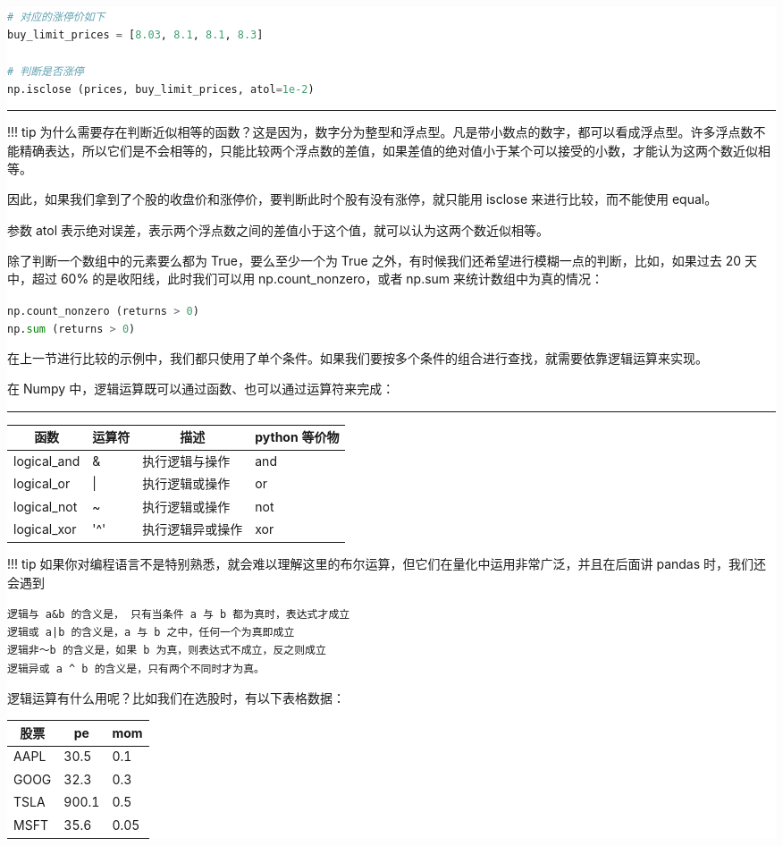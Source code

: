 ```python
# 对应的涨停价如下
buy_limit_prices = [8.03, 8.1, 8.1, 8.3]

# 判断是否涨停
np.isclose (prices, buy_limit_prices, atol=1e-2)
```
---

!!! tip
    为什么需要存在判断近似相等的函数？这是因为，数字分为整型和浮点型。凡是带小数点的数字，都可以看成浮点型。许多浮点数不能精确表达，所以它们是不会相等的，只能比较两个浮点数的差值，如果差值的绝对值小于某个可以接受的小数，才能认为这两个数近似相等。

因此，如果我们拿到了个股的收盘价和涨停价，要判断此时个股有没有涨停，就只能用 isclose 来进行比较，而不能使用 equal。

参数 atol 表示绝对误差，表示两个浮点数之间的差值小于这个值，就可以认为这两个数近似相等。

除了判断一个数组中的元素要么都为 True，要么至少一个为 True 之外，有时候我们还希望进行模糊一点的判断，比如，如果过去 20 天中，超过 60% 的是收阳线，此时我们可以用 np.count_nonzero，或者 np.sum 来统计数组中为真的情况：

```python
np.count_nonzero (returns > 0)
np.sum (returns > 0)
```

在上一节进行比较的示例中，我们都只使用了单个条件。如果我们要按多个条件的组合进行查找，就需要依靠逻辑运算来实现。

在 Numpy 中，逻辑运算既可以通过函数、也可以通过运算符来完成：

---

| 函数        | 运算符 | 描述             | python 等价物 |
| ----------- | ------ | ---------------- | ------------- |
| logical_and | &      | 执行逻辑与操作   | and           |
| logical_or  | \|     | 执行逻辑或操作   | or            |
| logical_not | ~      | 执行逻辑或操作   | not           |
| logical_xor | '^'    | 执行逻辑异或操作 | xor           |


!!! tip
    如果你对编程语言不是特别熟悉，就会难以理解这里的布尔运算，但它们在量化中运用非常广泛，并且在后面讲 pandas 时，我们还会遇到

    逻辑与 a&b 的含义是， 只有当条件 a 与 b 都为真时，表达式才成立
    逻辑或 a|b 的含义是，a 与 b 之中，任何一个为真即成立
    逻辑非～b 的含义是，如果 b 为真，则表达式不成立，反之则成立
    逻辑异或 a ^ b 的含义是，只有两个不同时才为真。


逻辑运算有什么用呢？比如我们在选股时，有以下表格数据：

| 股票 | pe    | mom  |
| ---- | ----- | ---- |
| AAPL | 30.5  | 0.1  |
| GOOG | 32.3  | 0.3  |
| TSLA | 900.1 | 0.5  |
| MSFT | 35.6  | 0.05 |
